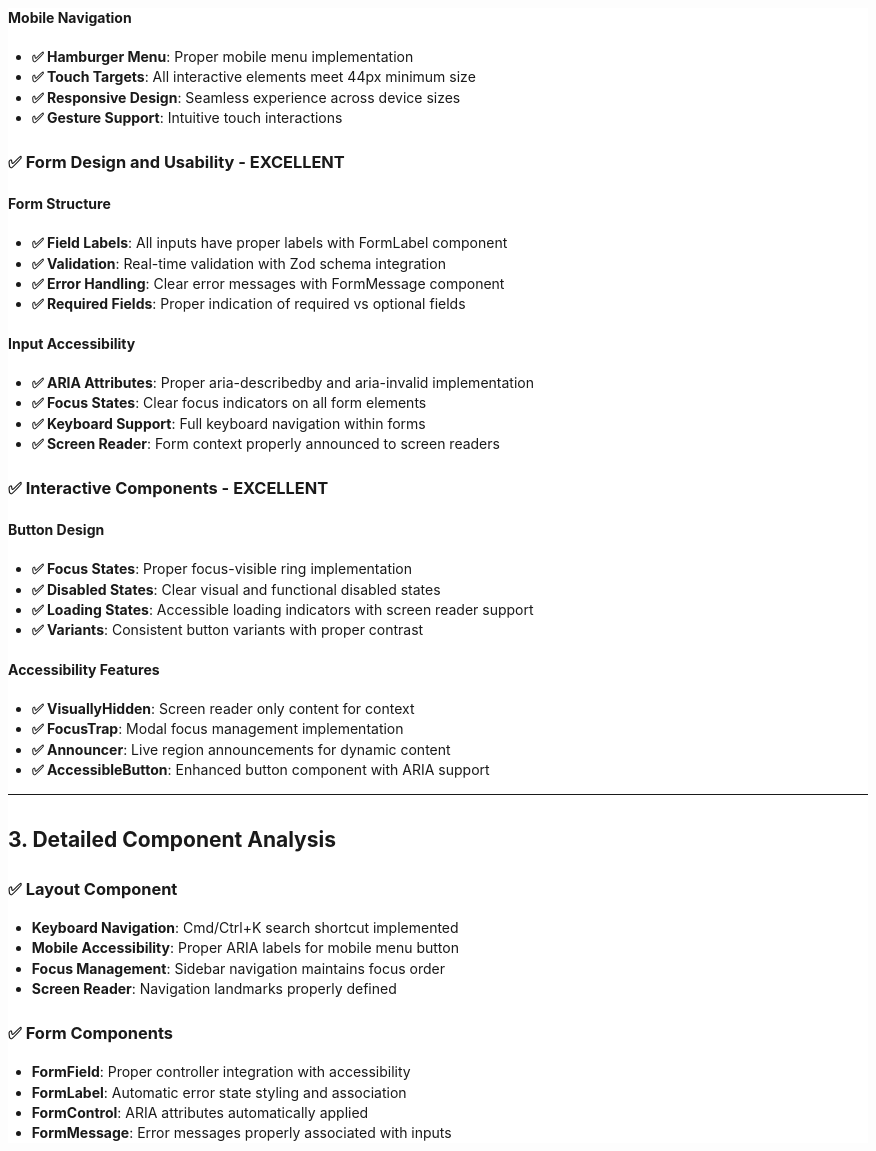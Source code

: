 #### Mobile Navigation
- **✅ Hamburger Menu**: Proper mobile menu implementation
- **✅ Touch Targets**: All interactive elements meet 44px minimum size
- **✅ Responsive Design**: Seamless experience across device sizes
- **✅ Gesture Support**: Intuitive touch interactions

### ✅ Form Design and Usability - EXCELLENT

#### Form Structure
- **✅ Field Labels**: All inputs have proper labels with FormLabel component
- **✅ Validation**: Real-time validation with Zod schema integration
- **✅ Error Handling**: Clear error messages with FormMessage component
- **✅ Required Fields**: Proper indication of required vs optional fields

#### Input Accessibility
- **✅ ARIA Attributes**: Proper aria-describedby and aria-invalid implementation
- **✅ Focus States**: Clear focus indicators on all form elements
- **✅ Keyboard Support**: Full keyboard navigation within forms
- **✅ Screen Reader**: Form context properly announced to screen readers

### ✅ Interactive Components - EXCELLENT

#### Button Design
- **✅ Focus States**: Proper focus-visible ring implementation
- **✅ Disabled States**: Clear visual and functional disabled states
- **✅ Loading States**: Accessible loading indicators with screen reader support
- **✅ Variants**: Consistent button variants with proper contrast

#### Accessibility Features
- **✅ VisuallyHidden**: Screen reader only content for context
- **✅ FocusTrap**: Modal focus management implementation
- **✅ Announcer**: Live region announcements for dynamic content
- **✅ AccessibleButton**: Enhanced button component with ARIA support

---

## 3. Detailed Component Analysis

### ✅ Layout Component
- **Keyboard Navigation**: Cmd/Ctrl+K search shortcut implemented
- **Mobile Accessibility**: Proper ARIA labels for mobile menu button
- **Focus Management**: Sidebar navigation maintains focus order
- **Screen Reader**: Navigation landmarks properly defined

### ✅ Form Components
- **FormField**: Proper controller integration with accessibility
- **FormLabel**: Automatic error state styling and association
- **FormControl**: ARIA attributes automatically applied
- **FormMessage**: Error messages properly associated with inputs
